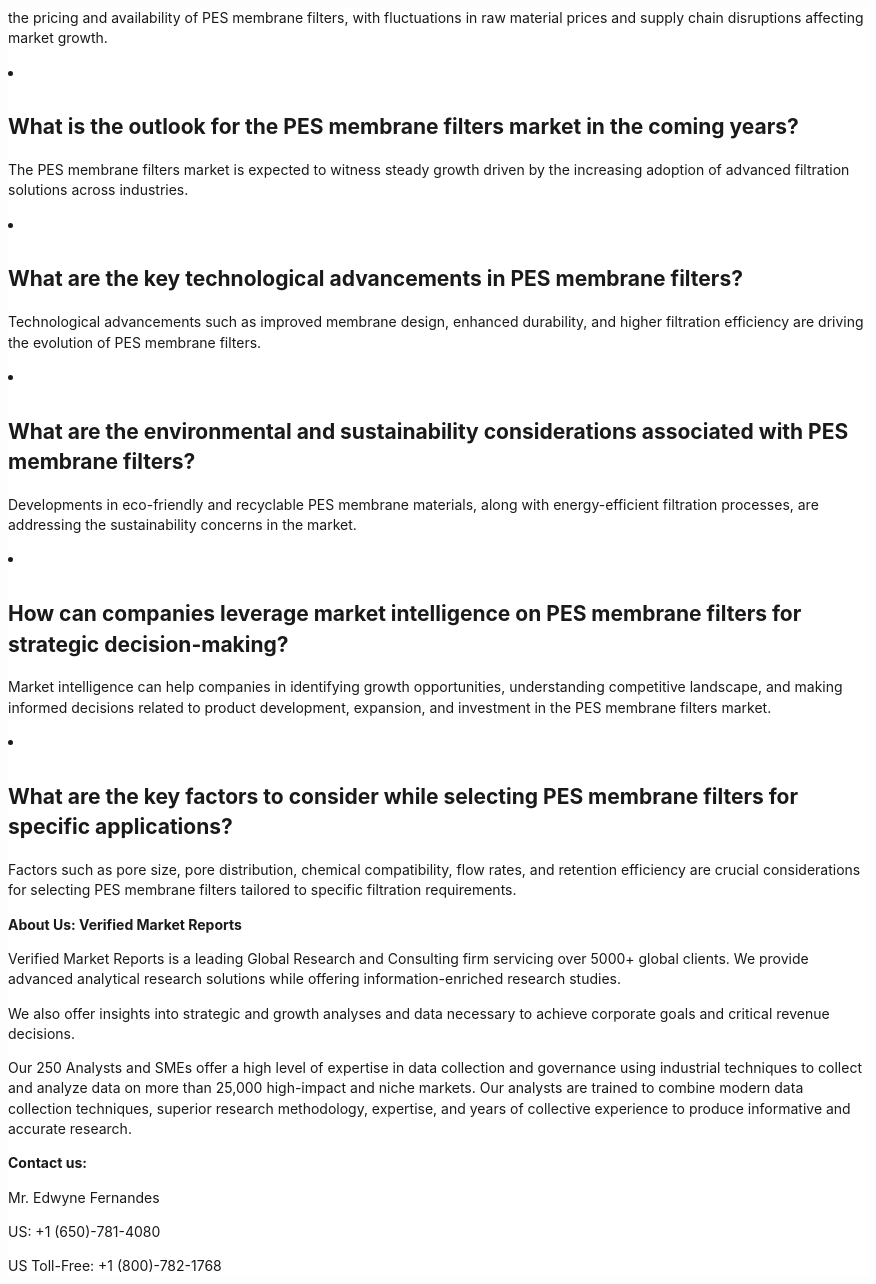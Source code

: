 the pricing and availability of PES membrane filters, with fluctuations in raw material prices and supply chain disruptions affecting market growth.</p>    </li>    <li>      <h2>What is the outlook for the PES membrane filters market in the coming years?</h2>      <p>The PES membrane filters market is expected to witness steady growth driven by the increasing adoption of advanced filtration solutions across industries.</p>    </li>    <li>      <h2>What are the key technological advancements in PES membrane filters?</h2>      <p>Technological advancements such as improved membrane design, enhanced durability, and higher filtration efficiency are driving the evolution of PES membrane filters.</p>    </li>    <li>      <h2>What are the environmental and sustainability considerations associated with PES membrane filters?</h2>      <p>Developments in eco-friendly and recyclable PES membrane materials, along with energy-efficient filtration processes, are addressing the sustainability concerns in the market.</p>    </li>    <li>      <h2>How can companies leverage market intelligence on PES membrane filters for strategic decision-making?</h2>      <p>Market intelligence can help companies in identifying growth opportunities, understanding competitive landscape, and making informed decisions related to product development, expansion, and investment in the PES membrane filters market.</p>    </li>    <li>      <h2>What are the key factors to consider while selecting PES membrane filters for specific applications?</h2>      <p>Factors such as pore size, pore distribution, chemical compatibility, flow rates, and retention efficiency are crucial considerations for selecting PES membrane filters tailored to specific filtration requirements.</p>    </li>  </ol></body></html></p><p><strong>About Us: Verified Market Reports</strong></p><p>Verified Market Reports is a leading Global Research and Consulting firm servicing over 5000+ global clients. We provide advanced analytical research solutions while offering information-enriched research studies.</p><p>We also offer insights into strategic and growth analyses and data necessary to achieve corporate goals and critical revenue decisions.</p><p>Our 250 Analysts and SMEs offer a high level of expertise in data collection and governance using industrial techniques to collect and analyze data on more than 25,000 high-impact and niche markets. Our analysts are trained to combine modern data collection techniques, superior research methodology, expertise, and years of collective experience to produce informative and accurate research.</p><p><strong>Contact us:</strong></p><p>Mr. Edwyne Fernandes</p><p>US: +1 (650)-781-4080</p><p>US Toll-Free: +1 (800)-782-1768</p>
